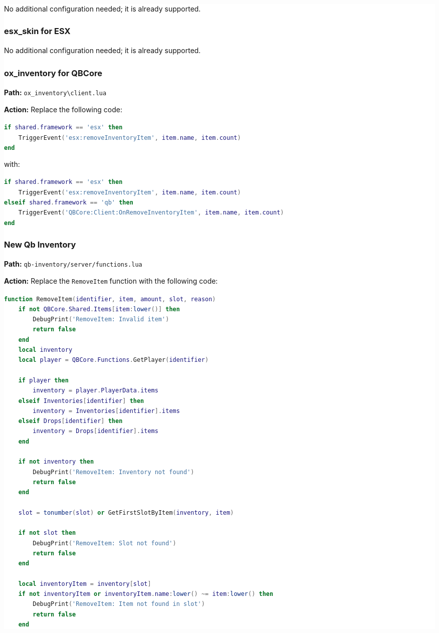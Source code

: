 No additional configuration needed; it is already supported.

### esx_skin for ESX

No additional configuration needed; it is already supported.

### ox_inventory for QBCore

**Path:** `ox_inventory\client.lua`

**Action:** Replace the following code:

```lua
if shared.framework == 'esx' then
    TriggerEvent('esx:removeInventoryItem', item.name, item.count)
end
```

with:

```lua
if shared.framework == 'esx' then
    TriggerEvent('esx:removeInventoryItem', item.name, item.count)
elseif shared.framework == 'qb' then
    TriggerEvent('QBCore:Client:OnRemoveInventoryItem', item.name, item.count)
end
```

### New Qb Inventory

**Path:** `qb-inventory/server/functions.lua`

**Action:** Replace the `RemoveItem` function with the following code:

```lua
function RemoveItem(identifier, item, amount, slot, reason)
    if not QBCore.Shared.Items[item:lower()] then
        DebugPrint('RemoveItem: Invalid item')
        return false
    end
    local inventory
    local player = QBCore.Functions.GetPlayer(identifier)

    if player then
        inventory = player.PlayerData.items
    elseif Inventories[identifier] then
        inventory = Inventories[identifier].items
    elseif Drops[identifier] then
        inventory = Drops[identifier].items
    end

    if not inventory then
        DebugPrint('RemoveItem: Inventory not found')
        return false
    end

    slot = tonumber(slot) or GetFirstSlotByItem(inventory, item)

    if not slot then
        DebugPrint('RemoveItem: Slot not found')
        return false
    end

    local inventoryItem = inventory[slot]
    if not inventoryItem or inventoryItem.name:lower() ~= item:lower() then
        DebugPrint('RemoveItem: Item not found in slot')
        return false
    end
```